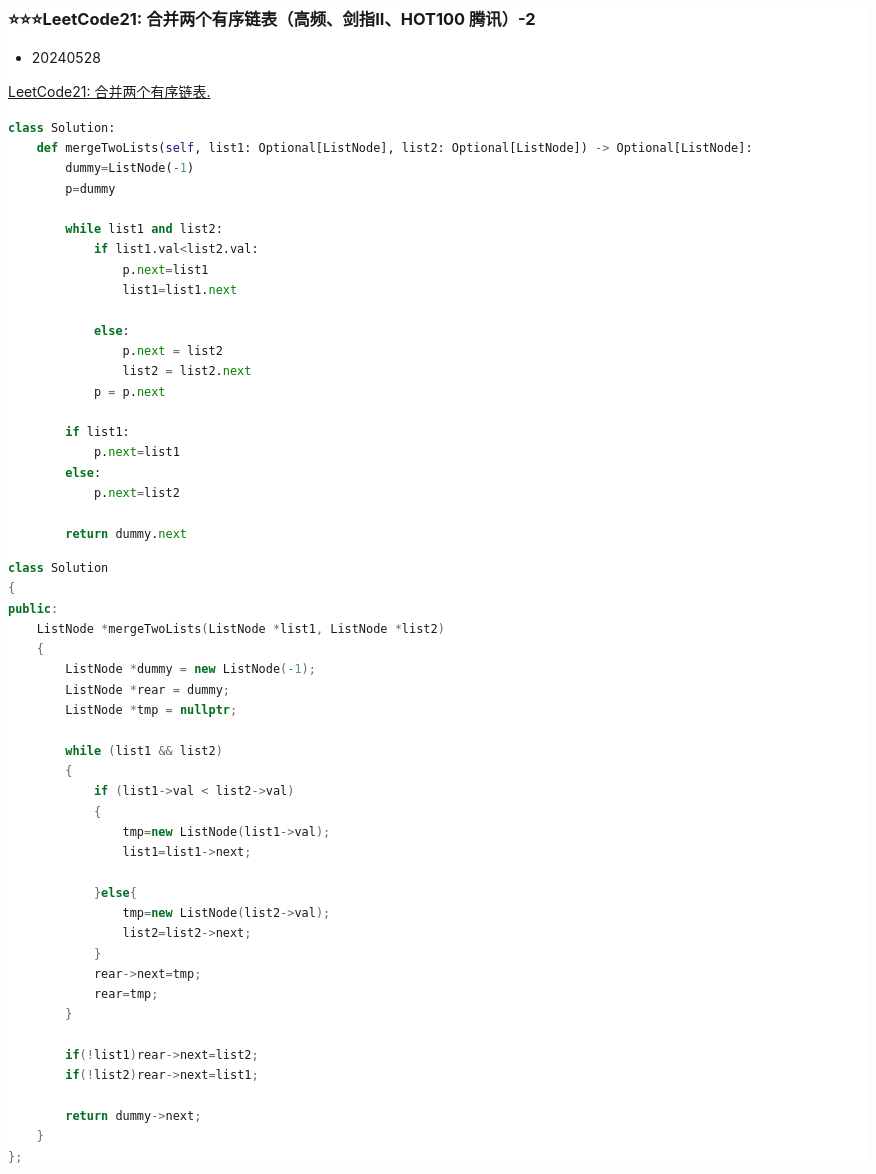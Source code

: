 

### ⭐️⭐️⭐️LeetCode21: 合并两个有序链表（高频、剑指II、HOT100 腾讯）-2

- 20240528

[LeetCode21: 合并两个有序链表.](https://leetcode.cn/problems/merge-two-sorted-lists/submissions/)

```python
class Solution:
    def mergeTwoLists(self, list1: Optional[ListNode], list2: Optional[ListNode]) -> Optional[ListNode]:
        dummy=ListNode(-1)
        p=dummy

        while list1 and list2:
            if list1.val<list2.val:
                p.next=list1
                list1=list1.next

            else:
                p.next = list2
                list2 = list2.next
            p = p.next

        if list1:
            p.next=list1
        else:
            p.next=list2

        return dummy.next
```
```c++
class Solution
{
public:
    ListNode *mergeTwoLists(ListNode *list1, ListNode *list2)
    {
        ListNode *dummy = new ListNode(-1);
        ListNode *rear = dummy;
        ListNode *tmp = nullptr;

        while (list1 && list2)
        {
            if (list1->val < list2->val)
            {
                tmp=new ListNode(list1->val);
                list1=list1->next;
                
            }else{
                tmp=new ListNode(list2->val);
                list2=list2->next;
            }
            rear->next=tmp;
            rear=tmp;
        }

        if(!list1)rear->next=list2;
        if(!list2)rear->next=list1;

        return dummy->next;
    }
};
```
